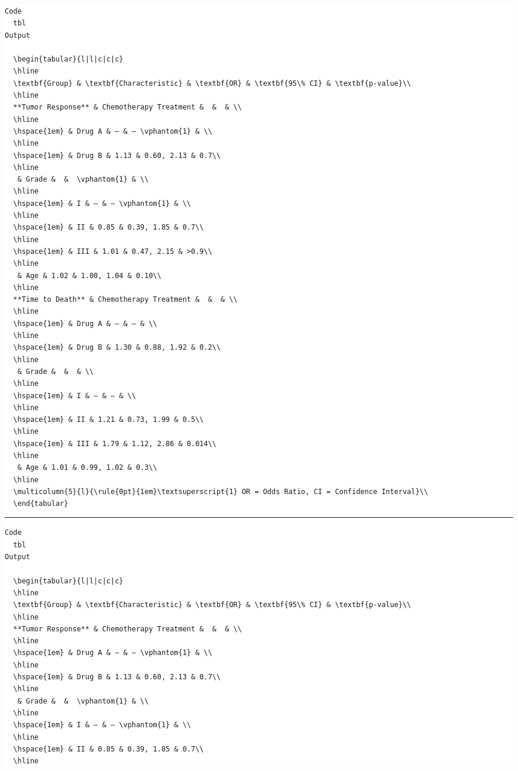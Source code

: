 
    Code
      tbl
    Output
      
      \begin{tabular}{l|l|c|c|c}
      \hline
      \textbf{Group} & \textbf{Characteristic} & \textbf{OR} & \textbf{95\% CI} & \textbf{p-value}\\
      \hline
      **Tumor Response** & Chemotherapy Treatment &  &  & \\
      \hline
      \hspace{1em} & Drug A & — & — \vphantom{1} & \\
      \hline
      \hspace{1em} & Drug B & 1.13 & 0.60, 2.13 & 0.7\\
      \hline
       & Grade &  &  \vphantom{1} & \\
      \hline
      \hspace{1em} & I & — & — \vphantom{1} & \\
      \hline
      \hspace{1em} & II & 0.85 & 0.39, 1.85 & 0.7\\
      \hline
      \hspace{1em} & III & 1.01 & 0.47, 2.15 & >0.9\\
      \hline
       & Age & 1.02 & 1.00, 1.04 & 0.10\\
      \hline
      **Time to Death** & Chemotherapy Treatment &  &  & \\
      \hline
      \hspace{1em} & Drug A & — & — & \\
      \hline
      \hspace{1em} & Drug B & 1.30 & 0.88, 1.92 & 0.2\\
      \hline
       & Grade &  &  & \\
      \hline
      \hspace{1em} & I & — & — & \\
      \hline
      \hspace{1em} & II & 1.21 & 0.73, 1.99 & 0.5\\
      \hline
      \hspace{1em} & III & 1.79 & 1.12, 2.86 & 0.014\\
      \hline
       & Age & 1.01 & 0.99, 1.02 & 0.3\\
      \hline
      \multicolumn{5}{l}{\rule{0pt}{1em}\textsuperscript{1} OR = Odds Ratio, CI = Confidence Interval}\\
      \end{tabular}

---

    Code
      tbl
    Output
      
      \begin{tabular}{l|l|c|c|c}
      \hline
      \textbf{Group} & \textbf{Characteristic} & \textbf{OR} & \textbf{95\% CI} & \textbf{p-value}\\
      \hline
      **Tumor Response** & Chemotherapy Treatment &  &  & \\
      \hline
      \hspace{1em} & Drug A & — & — \vphantom{1} & \\
      \hline
      \hspace{1em} & Drug B & 1.13 & 0.60, 2.13 & 0.7\\
      \hline
       & Grade &  &  \vphantom{1} & \\
      \hline
      \hspace{1em} & I & — & — \vphantom{1} & \\
      \hline
      \hspace{1em} & II & 0.85 & 0.39, 1.85 & 0.7\\
      \hline